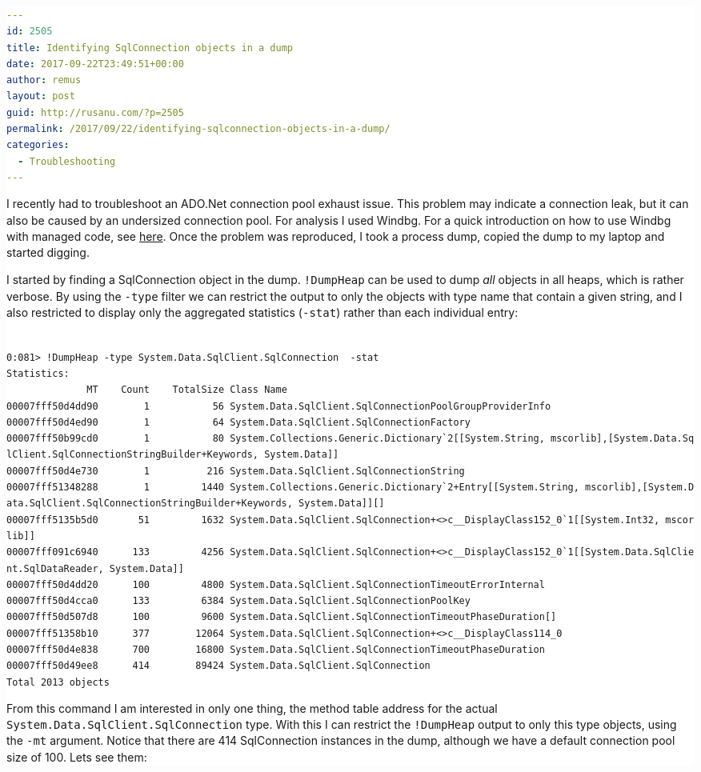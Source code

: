 ```yaml
---
id: 2505
title: Identifying SqlConnection objects in a dump
date: 2017-09-22T23:49:51+00:00
author: remus
layout: post
guid: http://rusanu.com/?p=2505
permalink: /2017/09/22/identifying-sqlconnection-objects-in-a-dump/
categories:
  - Troubleshooting
---
```

I recently had to troubleshoot an ADO.Net connection pool exhaust issue. This problem may indicate a connection leak, but it can also be caused by an undersized connection pool. For analysis I used Windbg. For a quick introduction on how to use Windbg with managed code, see [here](https://docs.microsoft.com/en-us/dotnet/framework/tools/sos-dll-sos-debugging-extension). Once the problem was reproduced, I took a process dump, copied the dump to my laptop and started digging.

I started by finding a SqlConnection object in the dump. <tt>!DumpHeap</tt> can be used to dump _all_ objects in all heaps, which is rather verbose. By using the <tt>-type</tt> filter we can restrict the output to only the objects with type name that contain a given string, and I also restricted to display only the aggregated statistics (<tt>-stat</tt>) rather than each individual entry: 

<pre class="windbg"><code>
0:081&gt; !DumpHeap -type System.Data.SqlClient.SqlConnection  -stat
Statistics:
              MT    Count    TotalSize Class Name
00007fff50d4dd90        1           56 System.Data.SqlClient.SqlConnectionPoolGroupProviderInfo
00007fff50d4ed90        1           64 System.Data.SqlClient.SqlConnectionFactory
00007fff50b99cd0        1           80 System.Collections.Generic.Dictionary`2[[System.String, mscorlib],[System.Data.SqlClient.SqlConnectionStringBuilder+Keywords, System.Data]]
00007fff50d4e730        1          216 System.Data.SqlClient.SqlConnectionString
00007fff51348288        1         1440 System.Collections.Generic.Dictionary`2+Entry[[System.String, mscorlib],[System.Data.SqlClient.SqlConnectionStringBuilder+Keywords, System.Data]][]
00007fff5135b5d0       51         1632 System.Data.SqlClient.SqlConnection+&lt;>c__DisplayClass152_0`1[[System.Int32, mscorlib]]
00007fff091c6940      133         4256 System.Data.SqlClient.SqlConnection+&lt;>c__DisplayClass152_0`1[[System.Data.SqlClient.SqlDataReader, System.Data]]
00007fff50d4dd20      100         4800 System.Data.SqlClient.SqlConnectionTimeoutErrorInternal
00007fff50d4cca0      133         6384 System.Data.SqlClient.SqlConnectionPoolKey
00007fff50d507d8      100         9600 System.Data.SqlClient.SqlConnectionTimeoutPhaseDuration[]
00007fff51358b10      377        12064 System.Data.SqlClient.SqlConnection+&lt;>c__DisplayClass114_0
00007fff50d4e838      700        16800 System.Data.SqlClient.SqlConnectionTimeoutPhaseDuration
00007fff50d49ee8      414        89424 System.Data.SqlClient.SqlConnection
Total 2013 objects
</code></pre>

From this command I am interested in only one thing, the method table address for the actual <tt>System.Data.SqlClient.SqlConnection</tt> type. With this I can restrict the <tt>!DumpHeap</tt> output to only this type objects, using the <tt>-mt</tt> argument. Notice that there are 414 SqlConnection instances in the dump, although we have a default connection pool size of 100. Lets see them:
